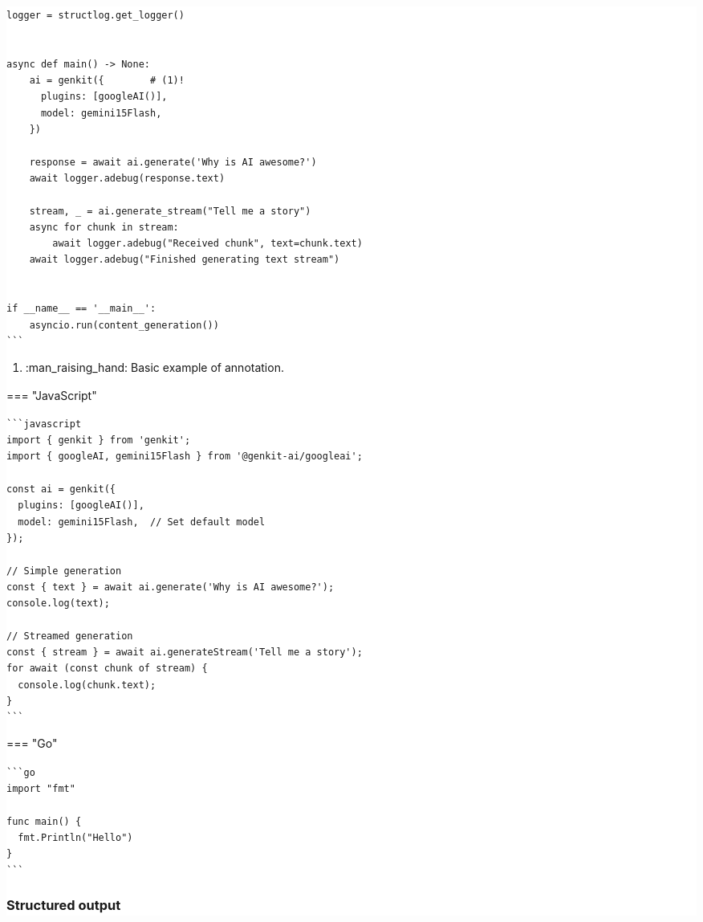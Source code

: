     logger = structlog.get_logger()


    async def main() -> None:
        ai = genkit({        # (1)!
          plugins: [googleAI()],
          model: gemini15Flash,
        })

        response = await ai.generate('Why is AI awesome?')
        await logger.adebug(response.text)

        stream, _ = ai.generate_stream("Tell me a story")
        async for chunk in stream:
            await logger.adebug("Received chunk", text=chunk.text)
        await logger.adebug("Finished generating text stream")


    if __name__ == '__main__':
        asyncio.run(content_generation())
    ```

1. :man_raising_hand: Basic example of annotation.

=== "JavaScript"

    ```javascript
    import { genkit } from 'genkit';
    import { googleAI, gemini15Flash } from '@genkit-ai/googleai';

    const ai = genkit({
      plugins: [googleAI()],
      model: gemini15Flash,  // Set default model
    });

    // Simple generation
    const { text } = await ai.generate('Why is AI awesome?');
    console.log(text);

    // Streamed generation
    const { stream } = await ai.generateStream('Tell me a story');
    for await (const chunk of stream) {
      console.log(chunk.text);
    }
    ```

=== "Go"

    ```go
    import "fmt"

    func main() {
      fmt.Println("Hello")
    }
    ```

### Structured output

